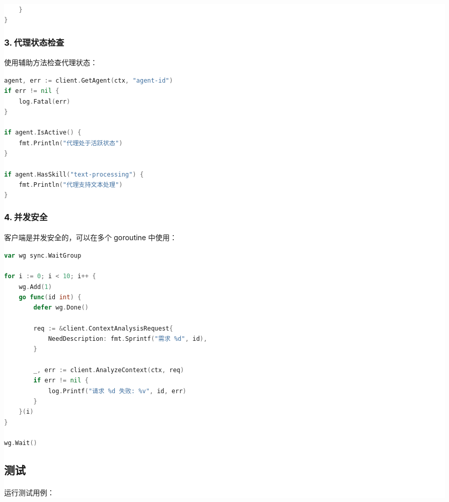 ```go
    }
}
```

### 3. 代理状态检查

使用辅助方法检查代理状态：

```go
agent, err := client.GetAgent(ctx, "agent-id")
if err != nil {
    log.Fatal(err)
}

if agent.IsActive() {
    fmt.Println("代理处于活跃状态")
}

if agent.HasSkill("text-processing") {
    fmt.Println("代理支持文本处理")
}
```

### 4. 并发安全

客户端是并发安全的，可以在多个 goroutine 中使用：

```go
var wg sync.WaitGroup

for i := 0; i < 10; i++ {
    wg.Add(1)
    go func(id int) {
        defer wg.Done()
        
        req := &client.ContextAnalysisRequest{
            NeedDescription: fmt.Sprintf("需求 %d", id),
        }
        
        _, err := client.AnalyzeContext(ctx, req)
        if err != nil {
            log.Printf("请求 %d 失败: %v", id, err)
        }
    }(i)
}

wg.Wait()
```

## 测试

运行测试用例：
